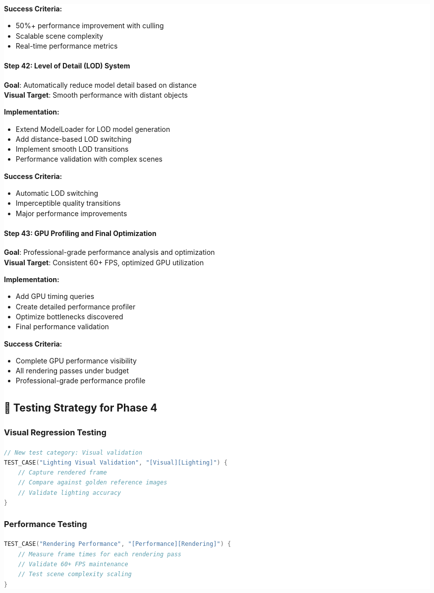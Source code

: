 **Success Criteria:**
- 50%+ performance improvement with culling
- Scalable scene complexity
- Real-time performance metrics

#### **Step 42: Level of Detail (LOD) System**
**Goal**: Automatically reduce model detail based on distance  
**Visual Target**: Smooth performance with distant objects

**Implementation:**
- Extend ModelLoader for LOD model generation
- Add distance-based LOD switching
- Implement smooth LOD transitions
- Performance validation with complex scenes

**Success Criteria:**
- Automatic LOD switching
- Imperceptible quality transitions  
- Major performance improvements

#### **Step 43: GPU Profiling and Final Optimization**
**Goal**: Professional-grade performance analysis and optimization  
**Visual Target**: Consistent 60+ FPS, optimized GPU utilization

**Implementation:**
- Add GPU timing queries
- Create detailed performance profiler
- Optimize bottlenecks discovered
- Final performance validation

**Success Criteria:**
- Complete GPU performance visibility
- All rendering passes under budget
- Professional-grade performance profile

## 🧪 **Testing Strategy for Phase 4**

### **Visual Regression Testing**
```cpp
// New test category: Visual validation
TEST_CASE("Lighting Visual Validation", "[Visual][Lighting]") {
    // Capture rendered frame
    // Compare against golden reference images
    // Validate lighting accuracy
}
```

### **Performance Testing**
```cpp  
TEST_CASE("Rendering Performance", "[Performance][Rendering]") {
    // Measure frame times for each rendering pass
    // Validate 60+ FPS maintenance
    // Test scene complexity scaling
}
```
